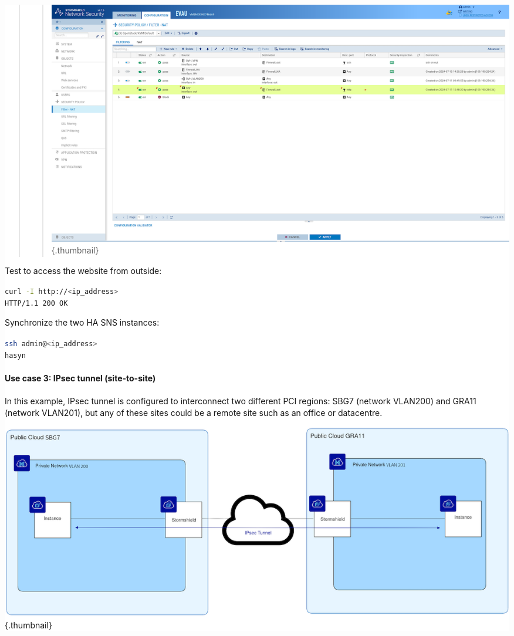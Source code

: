 >> ![SNS vrack](images/nat-3.png){.thumbnail}
>>

Test to access the website from outside:

```bash
curl -I http://<ip_address>
HTTP/1.1 200 OK
```

Synchronize the two HA SNS instances:

```bash
ssh admin@<ip_address>
hasyn
```

#### Use case 3: IPsec tunnel (site-to-site) <a name="step4"></a>

In this example, IPsec tunnel is configured to interconnect two different PCI regions: SBG7 (network VLAN200) and GRA11 (network VLAN201), but any of these sites could be a remote site such as an office or datacentre.

![SNS vrack](images/stormshield-ipsec.png){.thumbnail}
